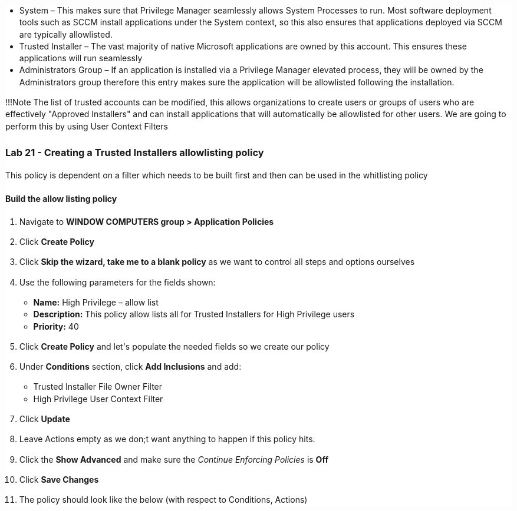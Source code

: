 - System – This makes sure that Privilege Manager seamlessly allows System Processes to run. Most software deployment tools such as SCCM install applications under the System context, so this also ensures that applications deployed via SCCM are typically allowlisted.
- Trusted Installer – The vast majority of native Microsoft applications are owned by this account. This ensures these applications will run seamlessly
- Administrators Group – If an application is installed via a Privilege Manager elevated process, they will be owned by the Administrators group therefore this entry makes sure the application will be allowlisted following the installation.

!!!Note
  The list of trusted accounts can be modified, this allows organizations to create users or groups of users who are effectively "Approved Installers" and can install applications that will automatically be allowlisted for other users. We are going to perform this by using User Context Filters


### Lab 21 - Creating a Trusted Installers allowlisting policy

This policy is dependent on a filter which needs to be built first and then can be used in the whitlisting policy


#### Build the allow listing policy

01. Navigate to **WINDOW COMPUTERS group > Application Policies**

02. Click **Create Policy**

03. Click **Skip the wizard, take me to a blank policy** as we want to control all steps and options ourselves

04. Use the following parameters for the fields shown:

    - **Name:** High Privilege – allow list
    - **Description:** This policy allow lists all for Trusted Installers for High Privilege users
    - **Priority:** 40

05. Click **Create Policy** and let's populate the needed fields so we create our policy

06. Under **Conditions** section, click **Add Inclusions** and add:

    - Trusted Installer File Owner Filter
    - High Privilege User Context Filter

07. Click **Update**

08. Leave Actions empty as we don;t want anything to happen if this policy hits.

09. Click the **Show Advanced** and make sure the *Continue Enforcing Policies* is **Off**

10. Click **Save Changes**

11. The policy should look like the below (with respect to Conditions, Actions)
